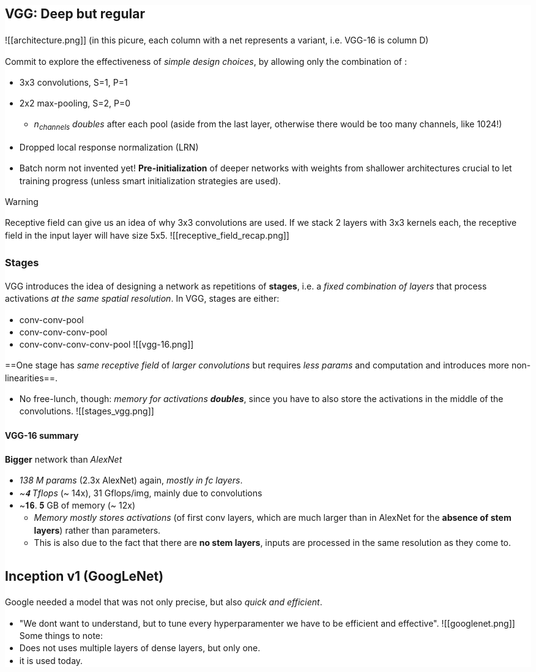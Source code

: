 
## VGG: Deep but regular
![[architecture.png]]
(in this picure, each column with a net represents a variant, i.e. VGG-16 is column D)

Commit to explore the effectiveness of _simple design choices_, by allowing only the combination of : 
- 3x3 convolutions, S=1, P=1 
- 2x2 max-pooling, S=2, P=0 
	- $n_{channels}$ _doubles_ after each pool (aside from the last layer, otherwise there would be too many channels, like 1024!)

- Dropped local response normalization (LRN) 
- Batch norm not invented yet! __Pre-initialization__ of deeper networks with weights from shallower architectures crucial to let training progress (unless smart initialization strategies are used).

>[!WARNING]
>Receptive field can give us an idea of why 3x3 convolutions are used. If we stack 2 layers with 3x3 kernels each, the receptive field in the input layer will have size 5x5. 
>![[receptive_field_recap.png]]


### Stages
VGG introduces the idea of designing a network as repetitions of __stages__, i.e. a _fixed combination of layers_ that process activations _at the same spatial resolution_. 
In VGG, stages are either: 
- conv-conv-pool 
- conv-conv-conv-pool 
- conv-conv-conv-conv-pool
![[vgg-16.png]]

==One stage has _same receptive field_ of _larger convolutions_ but requires _less params_ and computation and introduces more non-linearities==. 
- No free-lunch, though: _memory for activations __doubles___, since you have to also store the activations in the middle of the convolutions. 
![[stages_vgg.png]]

#### VGG-16 summary
__Bigger__ network than _AlexNet_
- _138 M params_ (2.3x AlexNet) again, _mostly in fc layers_.
- _~𝟒 Tflops_ (~ 14x), 31 Gflops/img, mainly due to convolutions 
- ~𝟏𝟔. 𝟓 GB of memory (~ 12x) 
	- _Memory mostly stores activations_ (of first conv layers, which are much larger than in AlexNet for the __absence of stem layers__) rather than parameters. 
	 - This is also due to the fact that there are __no stem layers__, inputs are processed in the same resolution as they come to. 

## Inception v1 (GoogLeNet)
Google needed a model that was not only precise, but also _quick and efficient_. 
- "We dont want to understand, but to tune every hyperparamenter we have to be efficient and effective". 
![[googlenet.png]]
Some things to note:
- Does not uses multiple layers of dense layers, but only one.
- it is used today. 
